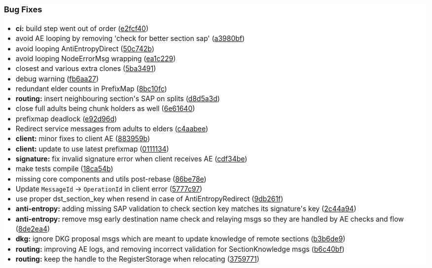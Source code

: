 
### Bug Fixes

* **ci:** build step went out of order ([e2fcf40](https://github.com/maidsafe/safe_network/commit/e2fcf40807e852f505925a73324809c979fca00f))
* avoid AE looping by removing 'check for better section sap' ([a3980bf](https://github.com/maidsafe/safe_network/commit/a3980bf46d30bbdb9735a2c0f14a53aa4352c1fb))
* avoid looping AntiEntropyDirect ([50c742b](https://github.com/maidsafe/safe_network/commit/50c742b38039a875cef616c4432475a91c71db31))
* avoid looping NodeErrorMsg wrapping ([ea1c229](https://github.com/maidsafe/safe_network/commit/ea1c2294cde9fe2c162629651520a0ddbe6ae0ef))
* closest and various extra clones ([5ba3491](https://github.com/maidsafe/safe_network/commit/5ba349176eb2115b5846b95b53216efb5d5058ee))
* debug warning ([fb6aa27](https://github.com/maidsafe/safe_network/commit/fb6aa27aa272d3acd2b5cef8c18cfb6a6d6209ed))
* redundant elder counts in PrefixMap ([8bc10fc](https://github.com/maidsafe/safe_network/commit/8bc10fc4fab7f247233153394eff77b07efb4104))
* **routing:** insert neighbouring section's SAP on splits ([d8d5a3d](https://github.com/maidsafe/safe_network/commit/d8d5a3d000b53d20d6c5d6148c080439865d3e58))
* close full adults being chunk holders as well ([6e61640](https://github.com/maidsafe/safe_network/commit/6e616400bda7004b356372ad8715a4f2967fc14e))
* prefixmap deadlock ([e92d96d](https://github.com/maidsafe/safe_network/commit/e92d96ddc0c1118bb5e4306392cfdfdddca52023))
* Redirect service messages from adults to elders ([c4aabee](https://github.com/maidsafe/safe_network/commit/c4aabee0d247e628188bca7e75094bd7b04fa868))
* **client:** minor fixes to client AE ([883959b](https://github.com/maidsafe/safe_network/commit/883959ba0bfc609f4dc8272d0def6330460752a1))
* **client:** update to use latest prefixmap ([0111134](https://github.com/maidsafe/safe_network/commit/01111341eadd832ee74aa0dc76d52508245ad205))
* **signature:** fix invalid signature error when client receives AE ([cdf34be](https://github.com/maidsafe/safe_network/commit/cdf34bef84a6f8b76785fa4643a9f8e4c9665b39))
* make tests compile ([18ca54b](https://github.com/maidsafe/safe_network/commit/18ca54b16790ae0008038e5248a8c0c43a8b45eb))
* missing core components and utils post-rebase ([86be78e](https://github.com/maidsafe/safe_network/commit/86be78e477735299fb9138c1d8617e0eafc5bfaa))
* Update `MessageId` -> `OperationId` in client error ([5777c97](https://github.com/maidsafe/safe_network/commit/5777c97dc95945407bbb925ca348f7da913bd0da))
* use proper dst_section_key when resend in case of AntiEntropyRedirect ([9db261f](https://github.com/maidsafe/safe_network/commit/9db261fbb80041e39ba8b4a192029e0a87a3c893))
* **anti-entropy:** adding missing SAP validation to check section key matches its signature's key ([2c44a94](https://github.com/maidsafe/safe_network/commit/2c44a949291274216b29f966452f64fd3dd978ef))
* **anti-entropy:** remove msg early destination name check and relaying msgs so they are handled by AE checks and flow ([8de2ea4](https://github.com/maidsafe/safe_network/commit/8de2ea469a668f9a19aa59a3cc350ac6d42861a7))
* **dkg:** ignore DKG proposal msgs which are meant to update knowledge of remote sections ([b3b6de9](https://github.com/maidsafe/safe_network/commit/b3b6de9c9e648c08169407368455d6b0ecc4292f))
* **routing:** improving AE logs, and removing incorrect validation for SectionKnowledge msgs ([b6c40bf](https://github.com/maidsafe/safe_network/commit/b6c40bf0f0689867b2ce5e675ed5bca4a7fe2a66))
* **routing:** keep the handle to the RegisterStorage when relocating ([3759771](https://github.com/maidsafe/safe_network/commit/3759771823fe56dd7b4343ba0202889b8faf5cfb))
